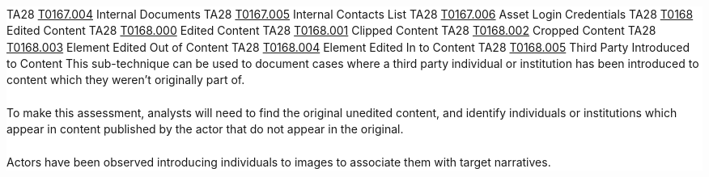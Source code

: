 <td>TA28</td>
</tr>
<tr>
<td><a href="techniques/T0167.004.md">T0167.004</a></td>
<td>Internal Documents</td>
<td></td>
<td>TA28</td>
</tr>
<tr>
<td><a href="techniques/T0167.005.md">T0167.005</a></td>
<td>Internal Contacts List</td>
<td></td>
<td>TA28</td>
</tr>
<tr>
<td><a href="techniques/T0167.006.md">T0167.006</a></td>
<td>Asset Login Credentials</td>
<td></td>
<td>TA28</td>
</tr>
<tr>
<td><a href="techniques/T0168.md">T0168</a></td>
<td>Edited Content</td>
<td></td>
<td>TA28</td>
</tr>
<tr>
<td><a href="techniques/T0168.000.md">T0168.000</a></td>
<td>Edited Content</td>
<td></td>
<td>TA28</td>
</tr>
<tr>
<td><a href="techniques/T0168.001.md">T0168.001</a></td>
<td>Clipped Content</td>
<td></td>
<td>TA28</td>
</tr>
<tr>
<td><a href="techniques/T0168.002.md">T0168.002</a></td>
<td>Cropped Content</td>
<td></td>
<td>TA28</td>
</tr>
<tr>
<td><a href="techniques/T0168.003.md">T0168.003</a></td>
<td>Element Edited Out of Content</td>
<td></td>
<td>TA28</td>
</tr>
<tr>
<td><a href="techniques/T0168.004.md">T0168.004</a></td>
<td>Element Edited In to Content</td>
<td></td>
<td>TA28</td>
</tr>
<tr>
<td><a href="techniques/T0168.005.md">T0168.005</a></td>
<td>Third Party Introduced to Content</td>
<td>This sub-technique can be used to document cases where a third party individual or institution has been introduced to content which they weren’t originally part of.<br><br>To make this assessment, analysts will need to find the original unedited content, and identify individuals or institutions which appear in content published by the actor that do not appear in the original.<br><br>Actors have been observed introducing individuals to images to associate them with target narratives.</td>